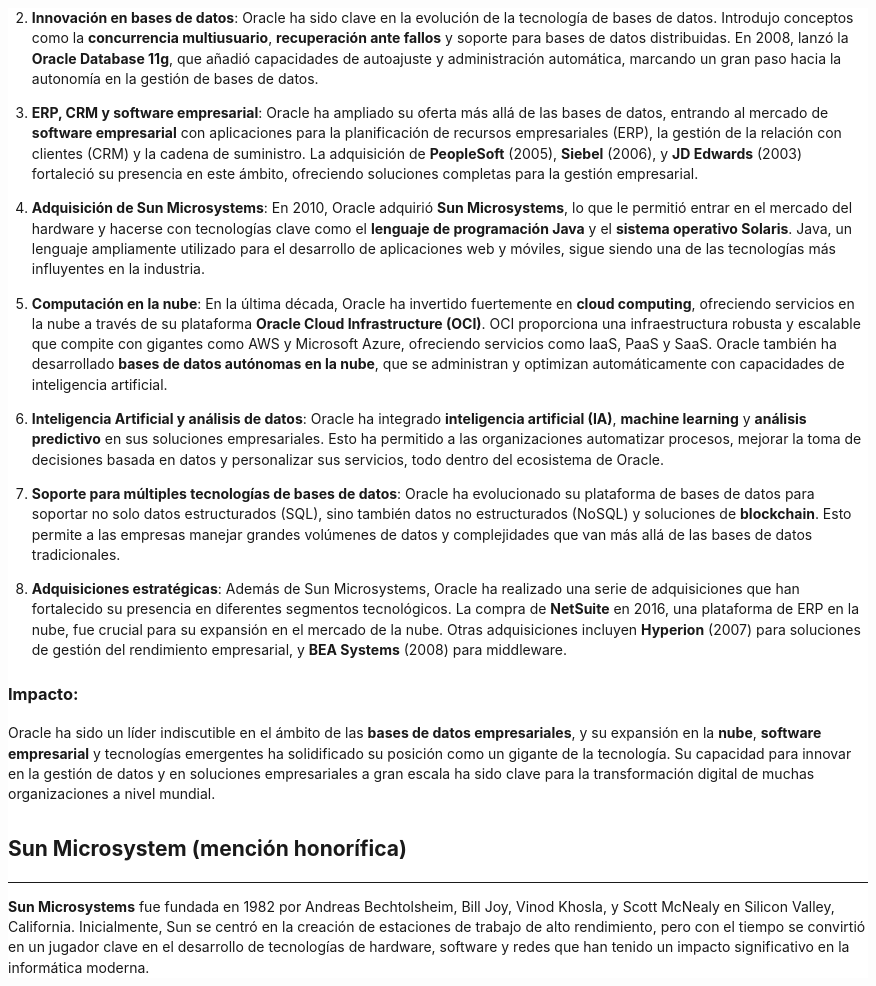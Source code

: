 2. **Innovación en bases de datos**: Oracle ha sido clave en la evolución de la tecnología de bases de datos. Introdujo conceptos como la **concurrencia multiusuario**, **recuperación ante fallos** y soporte para bases de datos distribuidas. En 2008, lanzó la **Oracle Database 11g**, que añadió capacidades de autoajuste y administración automática, marcando un gran paso hacia la autonomía en la gestión de bases de datos.

3. **ERP, CRM y software empresarial**: Oracle ha ampliado su oferta más allá de las bases de datos, entrando al mercado de **software empresarial** con aplicaciones para la planificación de recursos empresariales (ERP), la gestión de la relación con clientes (CRM) y la cadena de suministro. La adquisición de **PeopleSoft** (2005), **Siebel** (2006), y **JD Edwards** (2003) fortaleció su presencia en este ámbito, ofreciendo soluciones completas para la gestión empresarial.

4. **Adquisición de Sun Microsystems**: En 2010, Oracle adquirió **Sun Microsystems**, lo que le permitió entrar en el mercado del hardware y hacerse con tecnologías clave como el **lenguaje de programación Java** y el **sistema operativo Solaris**. Java, un lenguaje ampliamente utilizado para el desarrollo de aplicaciones web y móviles, sigue siendo una de las tecnologías más influyentes en la industria.

5. **Computación en la nube**: En la última década, Oracle ha invertido fuertemente en **cloud computing**, ofreciendo servicios en la nube a través de su plataforma **Oracle Cloud Infrastructure (OCI)**. OCI proporciona una infraestructura robusta y escalable que compite con gigantes como AWS y Microsoft Azure, ofreciendo servicios como IaaS, PaaS y SaaS. Oracle también ha desarrollado **bases de datos autónomas en la nube**, que se administran y optimizan automáticamente con capacidades de inteligencia artificial.

6. **Inteligencia Artificial y análisis de datos**: Oracle ha integrado **inteligencia artificial (IA)**, **machine learning** y **análisis predictivo** en sus soluciones empresariales. Esto ha permitido a las organizaciones automatizar procesos, mejorar la toma de decisiones basada en datos y personalizar sus servicios, todo dentro del ecosistema de Oracle.

7. **Soporte para múltiples tecnologías de bases de datos**: Oracle ha evolucionado su plataforma de bases de datos para soportar no solo datos estructurados (SQL), sino también datos no estructurados (NoSQL) y soluciones de **blockchain**. Esto permite a las empresas manejar grandes volúmenes de datos y complejidades que van más allá de las bases de datos tradicionales.

8. **Adquisiciones estratégicas**: Además de Sun Microsystems, Oracle ha realizado una serie de adquisiciones que han fortalecido su presencia en diferentes segmentos tecnológicos. La compra de **NetSuite** en 2016, una plataforma de ERP en la nube, fue crucial para su expansión en el mercado de la nube. Otras adquisiciones incluyen **Hyperion** (2007) para soluciones de gestión del rendimiento empresarial, y **BEA Systems** (2008) para middleware.

### Impacto:
Oracle ha sido un líder indiscutible en el ámbito de las **bases de datos empresariales**, y su expansión en la **nube**, **software empresarial** y tecnologías emergentes ha solidificado su posición como un gigante de la tecnología. Su capacidad para innovar en la gestión de datos y en soluciones empresariales a gran escala ha sido clave para la transformación digital de muchas organizaciones a nivel mundial.

## Sun Microsystem (mención honorífica)
---

**Sun Microsystems** fue fundada en 1982 por Andreas Bechtolsheim, Bill Joy, Vinod Khosla, y Scott McNealy en Silicon Valley, California. Inicialmente, Sun se centró en la creación de estaciones de trabajo de alto rendimiento, pero con el tiempo se convirtió en un jugador clave en el desarrollo de tecnologías de hardware, software y redes que han tenido un impacto significativo en la informática moderna.
